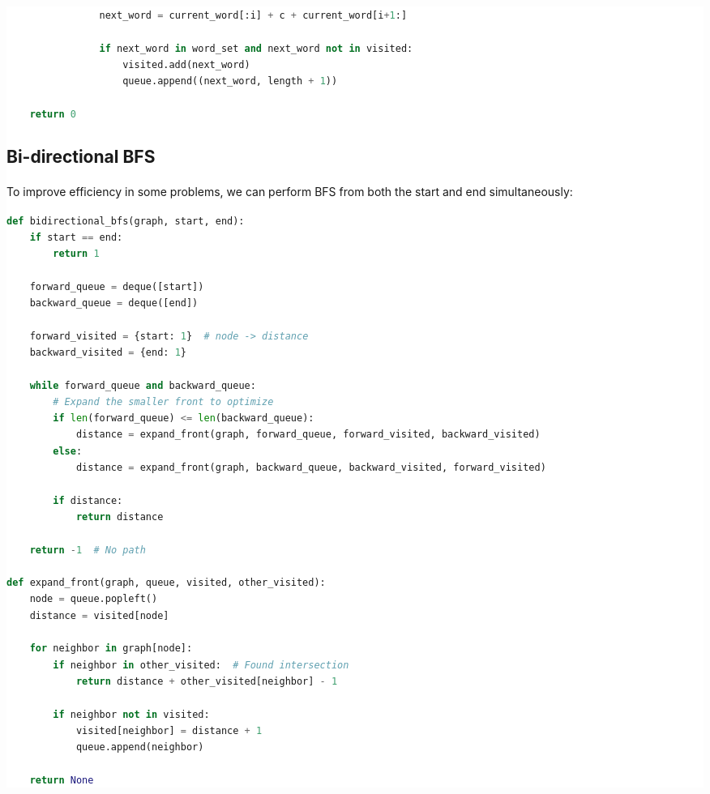 ```python
                next_word = current_word[:i] + c + current_word[i+1:]
                
                if next_word in word_set and next_word not in visited:
                    visited.add(next_word)
                    queue.append((next_word, length + 1))
                    
    return 0
```

## **Bi-directional BFS**

To improve efficiency in some problems, we can perform BFS from both the start and end simultaneously:

```python
def bidirectional_bfs(graph, start, end):
    if start == end:
        return 1
        
    forward_queue = deque([start])
    backward_queue = deque([end])
    
    forward_visited = {start: 1}  # node -> distance
    backward_visited = {end: 1}
    
    while forward_queue and backward_queue:
        # Expand the smaller front to optimize
        if len(forward_queue) <= len(backward_queue):
            distance = expand_front(graph, forward_queue, forward_visited, backward_visited)
        else:
            distance = expand_front(graph, backward_queue, backward_visited, forward_visited)
            
        if distance:
            return distance
            
    return -1  # No path

def expand_front(graph, queue, visited, other_visited):
    node = queue.popleft()
    distance = visited[node]
    
    for neighbor in graph[node]:
        if neighbor in other_visited:  # Found intersection
            return distance + other_visited[neighbor] - 1
            
        if neighbor not in visited:
            visited[neighbor] = distance + 1
            queue.append(neighbor)
            
    return None
```
